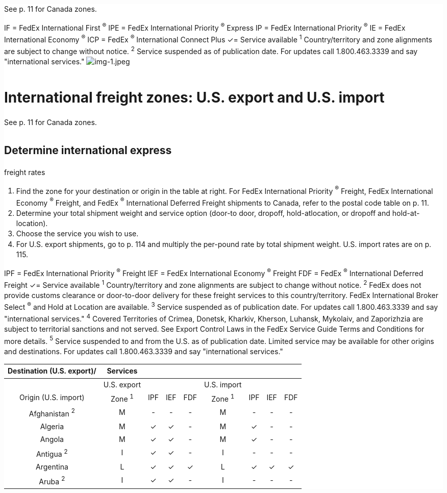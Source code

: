 See p. 11 for Canada zones.

IF = FedEx International First ${ }^{\circledR}$
IPE = FedEx International Priority ${ }^{\circledR}$ Express
IP = FedEx International Priority ${ }^{\circledR}$
IE = FedEx International Economy ${ }^{\circledR}$
ICP = FedEx ${ }^{\circledR}$ International Connect Plus
$\checkmark=$ Service available
${ }^{1}$ Country/territory and zone alignments are subject to change without notice.
${ }^{2}$ Service suspended as of publication date. For updates call 1.800.463.3339 and say "international services."
![img-1.jpeg](img-1.jpeg)
# International freight zones: U.S. export and U.S. import 

See p. 11 for Canada zones.

## Determine international express

freight rates

1. Find the zone for your destination or origin in the table at right. For FedEx International Priority ${ }^{\circledR}$ Freight, FedEx International Economy ${ }^{\circledR}$ Freight, and FedEx ${ }^{\circledR}$ International Deferred Freight shipments to Canada, refer to the postal code table on p. 11.
2. Determine your total shipment weight and service option (door-to door, dropoff, hold-atlocation, or dropoff and hold-at-location).
3. Choose the service you wish to use.
4. For U.S. export shipments, go to p. 114 and multiply the per-pound rate by total shipment weight. U.S. import rates are on p. 115.

IPF = FedEx International Priority ${ }^{\circledR}$ Freight
IEF = FedEx International Economy ${ }^{\circledR}$ Freight
FDF = FedEx ${ }^{\circledR}$ International Deferred Freight
$\checkmark=$ Service available
${ }^{1}$ Country/territory and zone alignments are subject to change without notice.
${ }^{2}$ FedEx does not provide customs clearance or door-to-door delivery for these freight services to this country/territory. FedEx International Broker Select ${ }^{\circledR}$ and Hold at Location are available.
${ }^{3}$ Service suspended as of publication date. For updates call 1.800.463.3339 and say "international services."
${ }^{4}$ Covered Territories of Crimea, Donetsk, Kharkiv, Kherson, Luhansk, Mykolaiv, and Zaporizhzia are subject to territorial sanctions and not served. See Export Control Laws in the FedEx Service Guide Terms and Conditions for more details.
${ }^{5}$ Service suspended to and from the U.S. as of publication date. Limited service may be available for other origins and destinations. For updates call 1.800.463.3339 and say "international services."

| Destination (U.S. export)/ | Services |  |  |  |  |  |  |  |
| :--: | :--: | :--: | :--: | :--: | :--: | :--: | :--: | :--: |
|  | U.S. export |  |  |  | U.S. import |  |  |  |
| Origin (U.S. import) | Zone $^{1}$ | IPF | IEF | FDF | Zone $^{1}$ | IPF | IEF | FDF |
| Afghanistan ${ }^{2}$ | M | - | - | - | M | - | - | - |
| Algeria | M | $\checkmark$ | $\checkmark$ | - | M | $\checkmark$ | - | - |
| Angola | M | $\checkmark$ | $\checkmark$ | - | M | $\checkmark$ | - | - |
| Antigua ${ }^{2}$ | I | $\checkmark$ | $\checkmark$ | - | I | - | - | - |
| Argentina | L | $\checkmark$ | $\checkmark$ | $\checkmark$ | L | $\checkmark$ | $\checkmark$ | $\checkmark$ |
| Aruba ${ }^{2}$ | I | $\checkmark$ | $\checkmark$ | - | I | - | - | - |